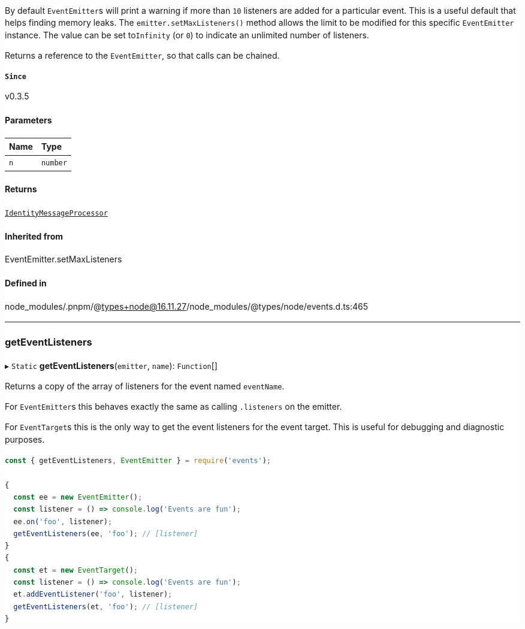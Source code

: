 By default `EventEmitter`s will print a warning if more than `10` listeners are
added for a particular event. This is a useful default that helps finding
memory leaks. The `emitter.setMaxListeners()` method allows the limit to be
modified for this specific `EventEmitter` instance. The value can be set to`Infinity` (or `0`) to indicate an unlimited number of listeners.

Returns a reference to the `EventEmitter`, so that calls can be chained.

**`Since`**

v0.3.5

#### Parameters

| Name | Type |
| :------ | :------ |
| `n` | `number` |

#### Returns

[`IdentityMessageProcessor`](dxos_credentials.IdentityMessageProcessor.md)

#### Inherited from

EventEmitter.setMaxListeners

#### Defined in

node_modules/.pnpm/@types+node@16.11.27/node_modules/@types/node/events.d.ts:465

___

### getEventListeners

▸ `Static` **getEventListeners**(`emitter`, `name`): `Function`[]

Returns a copy of the array of listeners for the event named `eventName`.

For `EventEmitter`s this behaves exactly the same as calling `.listeners` on
the emitter.

For `EventTarget`s this is the only way to get the event listeners for the
event target. This is useful for debugging and diagnostic purposes.

```js
const { getEventListeners, EventEmitter } = require('events');

{
  const ee = new EventEmitter();
  const listener = () => console.log('Events are fun');
  ee.on('foo', listener);
  getEventListeners(ee, 'foo'); // [listener]
}
{
  const et = new EventTarget();
  const listener = () => console.log('Events are fun');
  et.addEventListener('foo', listener);
  getEventListeners(et, 'foo'); // [listener]
}
```

